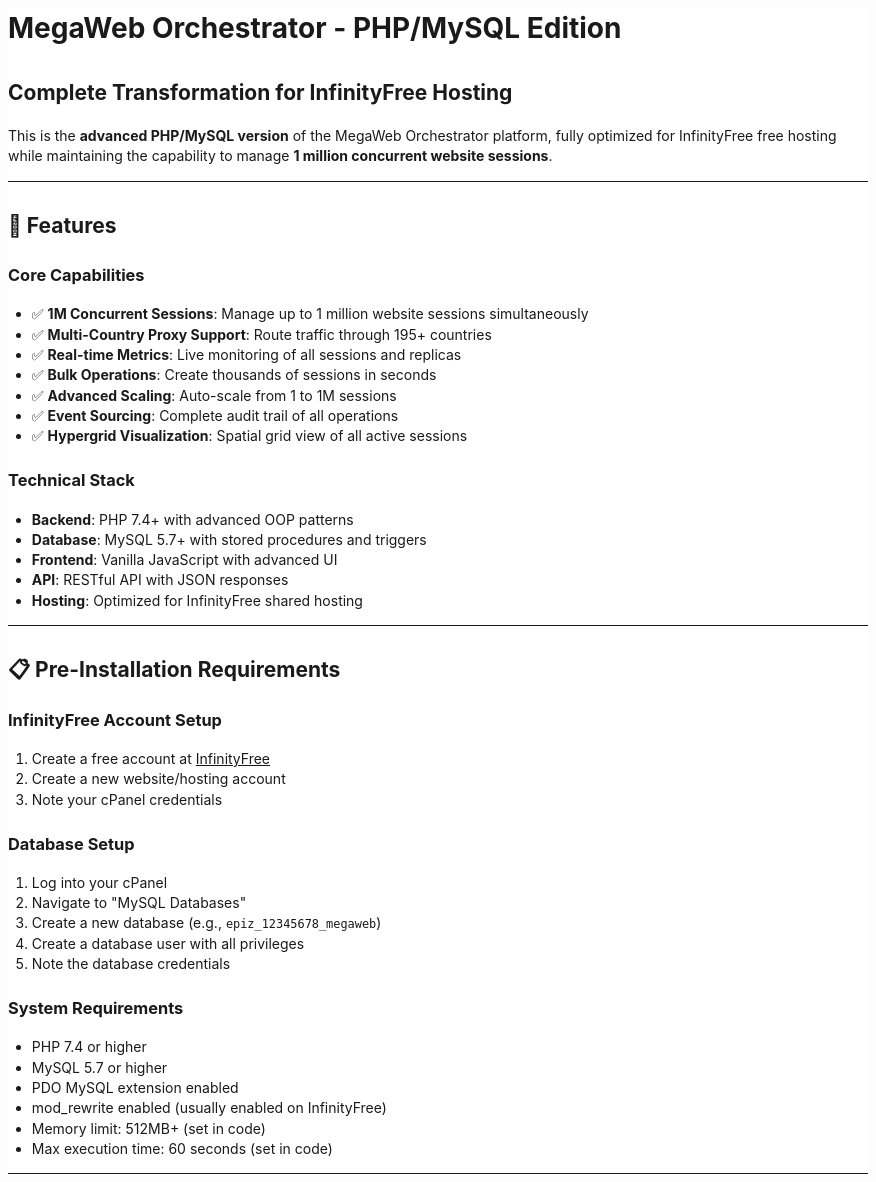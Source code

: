 # MegaWeb Orchestrator - PHP/MySQL Edition

## Complete Transformation for InfinityFree Hosting

This is the **advanced PHP/MySQL version** of the MegaWeb Orchestrator platform, fully optimized for InfinityFree free hosting while maintaining the capability to manage **1 million concurrent website sessions**.

---

## 🚀 Features

### Core Capabilities
- ✅ **1M Concurrent Sessions**: Manage up to 1 million website sessions simultaneously
- ✅ **Multi-Country Proxy Support**: Route traffic through 195+ countries
- ✅ **Real-time Metrics**: Live monitoring of all sessions and replicas
- ✅ **Bulk Operations**: Create thousands of sessions in seconds
- ✅ **Advanced Scaling**: Auto-scale from 1 to 1M sessions
- ✅ **Event Sourcing**: Complete audit trail of all operations
- ✅ **Hypergrid Visualization**: Spatial grid view of all active sessions

### Technical Stack
- **Backend**: PHP 7.4+ with advanced OOP patterns
- **Database**: MySQL 5.7+ with stored procedures and triggers
- **Frontend**: Vanilla JavaScript with advanced UI
- **API**: RESTful API with JSON responses
- **Hosting**: Optimized for InfinityFree shared hosting

---

## 📋 Pre-Installation Requirements

### InfinityFree Account Setup
1. Create a free account at [InfinityFree](https://infinityfree.net/)
2. Create a new website/hosting account
3. Note your cPanel credentials

### Database Setup
1. Log into your cPanel
2. Navigate to "MySQL Databases"
3. Create a new database (e.g., `epiz_12345678_megaweb`)
4. Create a database user with all privileges
5. Note the database credentials

### System Requirements
- PHP 7.4 or higher
- MySQL 5.7 or higher
- PDO MySQL extension enabled
- mod_rewrite enabled (usually enabled on InfinityFree)
- Memory limit: 512MB+ (set in code)
- Max execution time: 60 seconds (set in code)

---